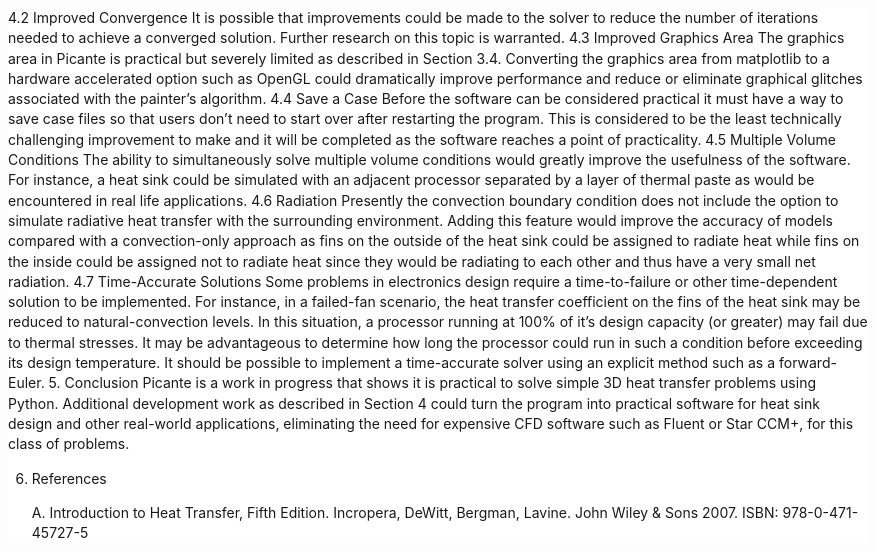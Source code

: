 4.2	Improved Convergence
It is possible that improvements could be made to the solver to reduce the number of iterations needed to achieve a converged solution. Further research on this topic is warranted.
4.3	Improved Graphics Area
The graphics area in Picante is practical but severely limited as described in Section 3.4. Converting the graphics area from matplotlib to a hardware accelerated option such as OpenGL could dramatically improve performance and reduce or eliminate graphical glitches associated with the painter’s algorithm. 
4.4	Save a Case
Before the software can be considered practical it must have a way to save case files so that users don’t need to start over after restarting the program. This is considered to be the least technically challenging improvement to make and it will be completed as the software reaches a point of practicality.
4.5	Multiple Volume Conditions
The ability to simultaneously solve multiple volume conditions would greatly improve the usefulness of the software. For instance, a heat sink could be simulated with an adjacent processor separated by a layer of thermal paste as would be encountered in real life applications. 
4.6	Radiation
Presently the convection boundary condition does not include the option to simulate radiative heat transfer with the surrounding environment. Adding this feature would improve the accuracy of models compared with a convection-only approach as fins on the outside of the heat sink could be assigned to radiate heat while fins on the inside could be assigned not to radiate heat since they would be radiating to each other and thus have a very small net radiation. 
4.7 Time-Accurate Solutions
Some problems in electronics design require a time-to-failure or other time-dependent solution to be implemented. For instance, in a failed-fan scenario, the heat transfer coefficient on the fins of the heat sink may be reduced to natural-convection levels. In this situation, a processor running at 100% of it’s design capacity (or greater) may fail due to thermal stresses. It may be advantageous to determine how long the processor could run in such a condition before exceeding its design temperature. 
It should be possible to implement a time-accurate solver using an explicit method such as a forward-Euler. 
5.	Conclusion
Picante is a work in progress that shows it is practical to solve simple 3D heat transfer problems using Python. Additional development work as described in Section 4 could turn the program into practical software for heat sink design and other real-world applications, eliminating the need for expensive CFD software such as Fluent or Star CCM+, for this class of problems. 

6. 	References

	A. Introduction to Heat Transfer, Fifth Edition. Incropera, DeWitt, Bergman, Lavine. John Wiley & Sons 2007. ISBN: 978-0-471-45727-5
